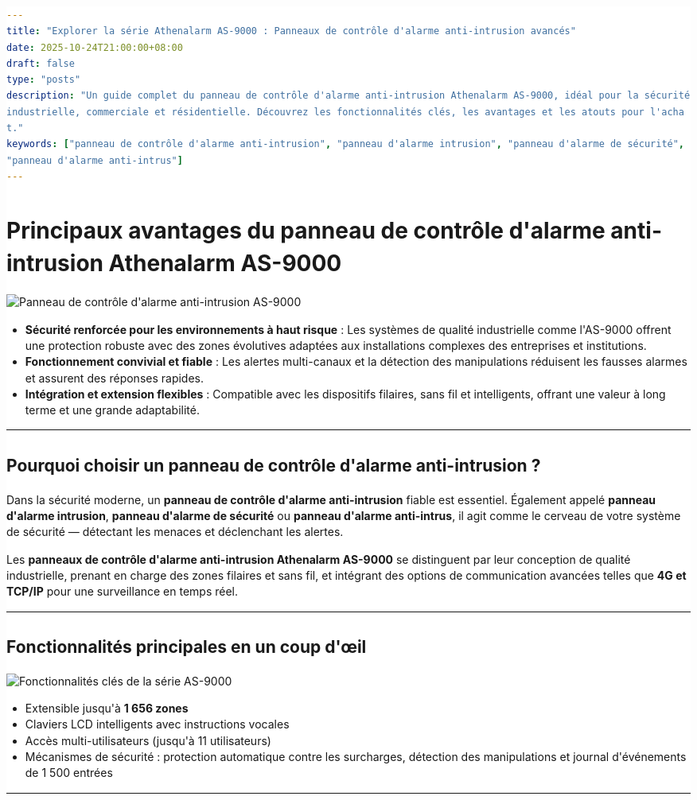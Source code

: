 ```yaml
---
title: "Explorer la série Athenalarm AS-9000 : Panneaux de contrôle d'alarme anti-intrusion avancés"
date: 2025-10-24T21:00:00+08:00
draft: false
type: "posts"
description: "Un guide complet du panneau de contrôle d'alarme anti-intrusion Athenalarm AS-9000, idéal pour la sécurité industrielle, commerciale et résidentielle. Découvrez les fonctionnalités clés, les avantages et les atouts pour l'achat."
keywords: ["panneau de contrôle d'alarme anti-intrusion", "panneau d'alarme intrusion", "panneau d'alarme de sécurité", "panneau d'alarme anti-intrus"]
---
```


# Principaux avantages du panneau de contrôle d'alarme anti-intrusion Athenalarm AS-9000

![Panneau de contrôle d'alarme anti-intrusion AS-9000](https://athenalarm.com/wp-content/uploads/2022/02/Athenalarm-alarm-control-panel.jpg)

- **Sécurité renforcée pour les environnements à haut risque** : Les systèmes de qualité industrielle comme l'AS-9000 offrent une protection robuste avec des zones évolutives adaptées aux installations complexes des entreprises et institutions.  
- **Fonctionnement convivial et fiable** : Les alertes multi-canaux et la détection des manipulations réduisent les fausses alarmes et assurent des réponses rapides.  
- **Intégration et extension flexibles** : Compatible avec les dispositifs filaires, sans fil et intelligents, offrant une valeur à long terme et une grande adaptabilité.  

---

## Pourquoi choisir un panneau de contrôle d'alarme anti-intrusion ?

Dans la sécurité moderne, un **panneau de contrôle d'alarme anti-intrusion** fiable est essentiel. Également appelé **panneau d'alarme intrusion**, **panneau d'alarme de sécurité** ou **panneau d'alarme anti-intrus**, il agit comme le cerveau de votre système de sécurité — détectant les menaces et déclenchant les alertes.  

Les **panneaux de contrôle d'alarme anti-intrusion Athenalarm AS-9000** se distinguent par leur conception de qualité industrielle, prenant en charge des zones filaires et sans fil, et intégrant des options de communication avancées telles que **4G et TCP/IP** pour une surveillance en temps réel.

---

## Fonctionnalités principales en un coup d'œil

![Fonctionnalités clés de la série AS-9000](https://athenalarm.com/wp-content/uploads/2025/10/Athenalarm-alarm-control-panel-1.jpg)

- Extensible jusqu'à **1 656 zones**  
- Claviers LCD intelligents avec instructions vocales  
- Accès multi-utilisateurs (jusqu'à 11 utilisateurs)  
- Mécanismes de sécurité : protection automatique contre les surcharges, détection des manipulations et journal d'événements de 1 500 entrées  

---